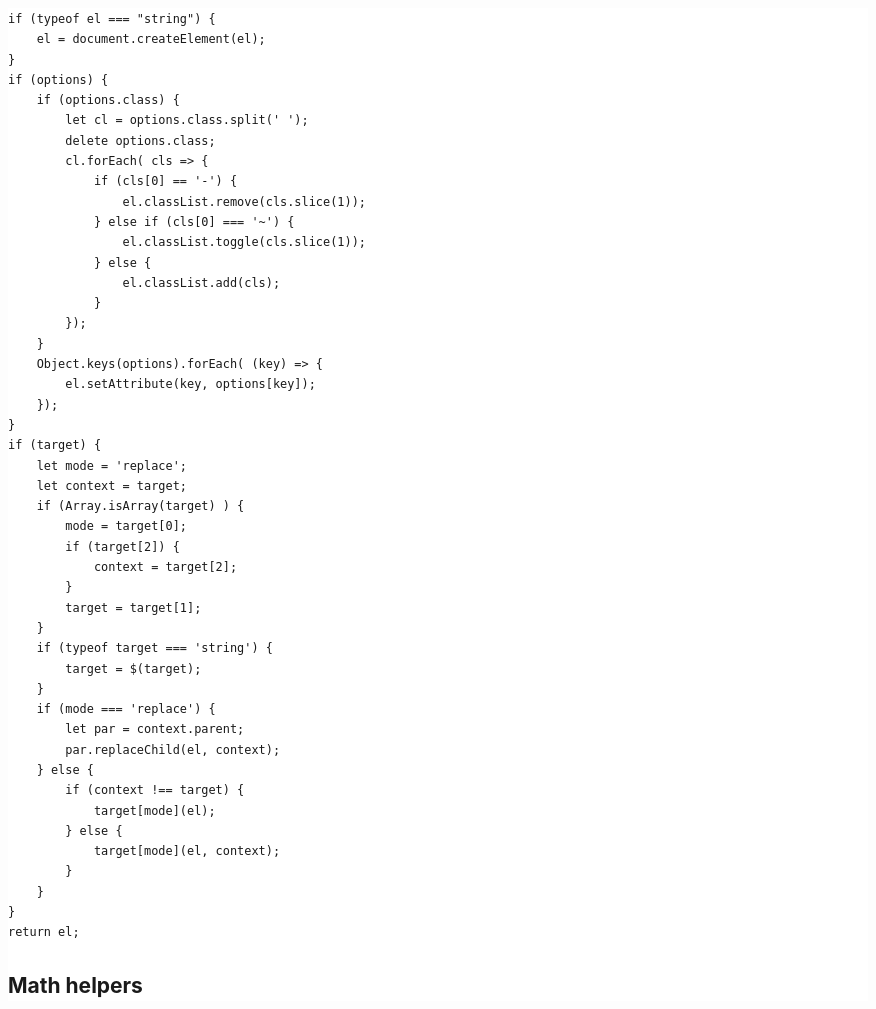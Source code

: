 

    if (typeof el === "string") {
        el = document.createElement(el);
    }
    if (options) {
        if (options.class) {
            let cl = options.class.split(' ');
            delete options.class;
            cl.forEach( cls => {
                if (cls[0] == '-') {
                    el.classList.remove(cls.slice(1));
                } else if (cls[0] === '~') {
                    el.classList.toggle(cls.slice(1));
                } else {
                    el.classList.add(cls);
                }
            });
        }
        Object.keys(options).forEach( (key) => {
            el.setAttribute(key, options[key]);
        });
    }
    if (target) { 
        let mode = 'replace';
        let context = target;
        if (Array.isArray(target) ) {
            mode = target[0];
            if (target[2]) {
                context = target[2];
            }
            target = target[1];
        }
        if (typeof target === 'string') {
            target = $(target);
        } 
        if (mode === 'replace') {
            let par = context.parent;
            par.replaceChild(el, context);
        } else {
            if (context !== target) {
                target[mode](el);
            } else {
                target[mode](el, context);
            }
        }
    }
    return el;



## Math helpers
